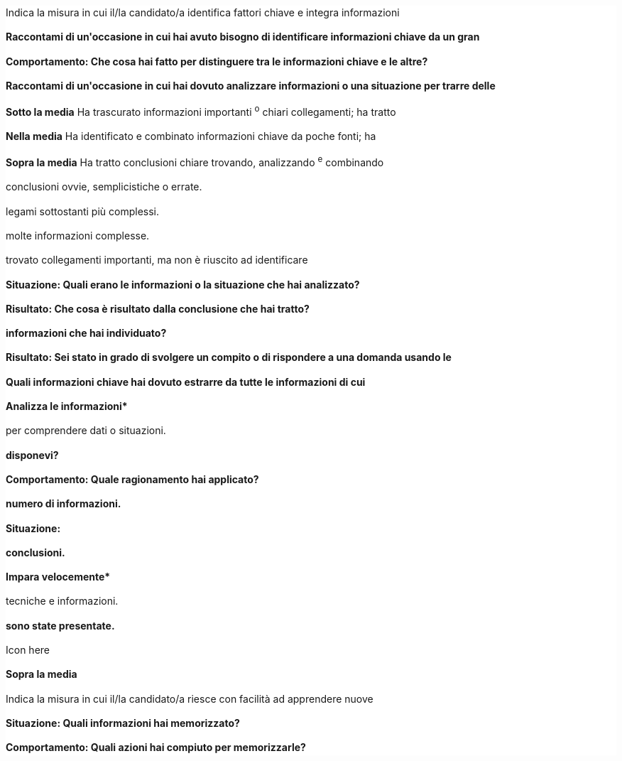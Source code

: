 Indica la misura in cui il/la candidato/a identifica fattori chiave e integra informazioni

**Raccontami di un'occasione in cui hai avuto bisogno di identificare informazioni chiave da un gran**

**Comportamento: Che cosa hai fatto per distinguere tra le informazioni chiave e le altre?**

**Raccontami di un'occasione in cui hai dovuto analizzare informazioni o una situazione per trarre delle**

**Sotto la media** Ha trascurato informazioni importanti <sup>o</sup> chiari collegamenti; ha tratto

**Nella media** Ha identificato e combinato informazioni chiave da poche fonti; ha

**Sopra la media** Ha tratto conclusioni chiare trovando, analizzando <sup>e</sup> combinando

conclusioni ovvie, semplicistiche o errate.

legami sottostanti più complessi.

molte informazioni complesse.

trovato collegamenti importanti, ma non è riuscito ad identificare

**Situazione: Quali erano le informazioni o la situazione che hai analizzato?**

**Risultato: Che cosa è risultato dalla conclusione che hai tratto?**

**informazioni che hai individuato?**

**Risultato: Sei stato in grado di svolgere un compito o di rispondere a una domanda usando le**

**Quali informazioni chiave hai dovuto estrarre da tutte le informazioni di cui**

**Analizza le informazioni\***

per comprendere dati o situazioni.

**disponevi?**

**Comportamento: Quale ragionamento hai applicato?**

**numero di informazioni.**

**Situazione:**

**conclusioni.**

**Impara velocemente\***

tecniche e informazioni.

**sono state presentate.**

Icon here

**Sopra la media**

Indica la misura in cui il/la candidato/a riesce con facilità ad apprendere nuove

**Situazione: Quali informazioni hai memorizzato?**

**Comportamento: Quali azioni hai compiuto per memorizzarle?**
